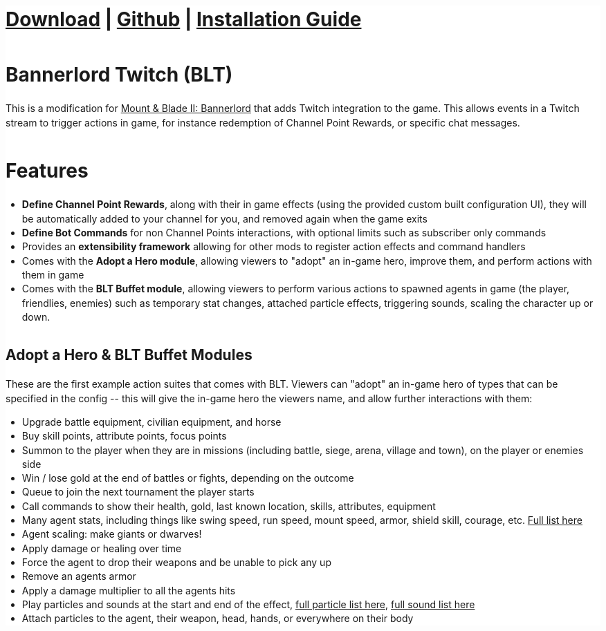 # [Download](https://github.com/jazz-ttv/Bannerlord-Twitch/releases/tag/4.5.2) | [Github](https://github.com/jazz-ttv/Bannerlord-Twitch) | [Installation Guide](https://youtu.be/ATf5zilwNWk)

# Bannerlord Twitch (BLT)
This is a modification for [Mount & Blade II: Bannerlord](https://www.taleworlds.com/en/Games/Bannerlord) that adds Twitch integration to the game. This allows events in a Twitch stream to trigger actions in game, for instance redemption of Channel Point Rewards, or specific chat messages.

# Features
- **Define Channel Point Rewards**, along with their in game effects (using the provided custom built configuration UI), they will be automatically added to your channel for you, and removed again when the game exits
- **Define Bot Commands** for non Channel Points interactions, with optional limits such as subscriber only commands 
- Provides an **extensibility framework** allowing for other mods to register action effects and command handlers
- Comes with the **Adopt a Hero module**, allowing viewers to "adopt" an in-game hero, improve them, and perform actions with them in game
- Comes with the **BLT Buffet module**, allowing viewers to perform various actions to spawned agents in game (the player, friendlies, enemies) such as temporary stat changes, attached particle effects, triggering sounds, scaling the character up or down.

## Adopt a Hero & BLT Buffet Modules
These are the first example action suites that comes with BLT.
Viewers can "adopt" an in-game hero of types that can be specified in the config -- this will give the in-game hero the viewers name, and allow further interactions with them:
- Upgrade battle equipment, civilian equipment, and horse
- Buy skill points, attribute points, focus points
- Summon to the player when they are in missions (including battle, siege, arena, village and town), on the player or enemies side
- Win / lose gold at the end of battles or fights, depending on the outcome
- Queue to join the next tournament the player starts 
- Call commands to show their health, gold, last known location, skills, attributes, equipment
- Many agent stats, including things like swing speed, run speed, mount speed, armor, shield skill, courage, etc. [Full list here](https://raw.githubusercontent.com/billw2012/Bannerlord-Twitch/main/BannerlordTwitch/BLTBuffet/CharacterEffectProperties.txt)
- Agent scaling: make giants or dwarves!
- Apply damage or healing over time
- Force the agent to drop their weapons and be unable to pick any up
- Remove an agents armor
- Apply a damage multiplier to all the agents hits
- Play particles and sounds at the start and end of the effect, [full particle list here](https://raw.githubusercontent.com/billw2012/Bannerlord-Twitch/main/BannerlordTwitch/BLTBuffet/ParticleEffects.txt), [full sound list here](https://raw.githubusercontent.com/billw2012/Bannerlord-Twitch/main/BannerlordTwitch/BLTBuffet/Sounds.txt)
- Attach particles to the agent, their weapon, head, hands, or everywhere on their body
